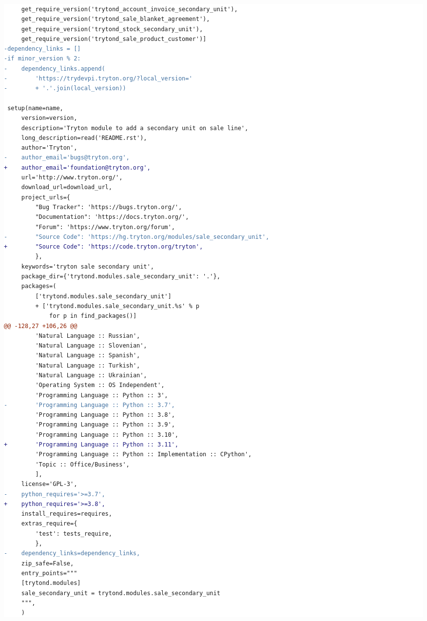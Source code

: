 ```diff
     get_require_version('trytond_account_invoice_secondary_unit'),
     get_require_version('trytond_sale_blanket_agreement'),
     get_require_version('trytond_stock_secondary_unit'),
     get_require_version('trytond_sale_product_customer')]
-dependency_links = []
-if minor_version % 2:
-    dependency_links.append(
-        'https://trydevpi.tryton.org/?local_version='
-        + '.'.join(local_version))
 
 setup(name=name,
     version=version,
     description='Tryton module to add a secondary unit on sale line',
     long_description=read('README.rst'),
     author='Tryton',
-    author_email='bugs@tryton.org',
+    author_email='foundation@tryton.org',
     url='http://www.tryton.org/',
     download_url=download_url,
     project_urls={
         "Bug Tracker": 'https://bugs.tryton.org/',
         "Documentation": 'https://docs.tryton.org/',
         "Forum": 'https://www.tryton.org/forum',
-        "Source Code": 'https://hg.tryton.org/modules/sale_secondary_unit',
+        "Source Code": 'https://code.tryton.org/tryton',
         },
     keywords='tryton sale secondary unit',
     package_dir={'trytond.modules.sale_secondary_unit': '.'},
     packages=(
         ['trytond.modules.sale_secondary_unit']
         + ['trytond.modules.sale_secondary_unit.%s' % p
             for p in find_packages()]
@@ -128,27 +106,26 @@
         'Natural Language :: Russian',
         'Natural Language :: Slovenian',
         'Natural Language :: Spanish',
         'Natural Language :: Turkish',
         'Natural Language :: Ukrainian',
         'Operating System :: OS Independent',
         'Programming Language :: Python :: 3',
-        'Programming Language :: Python :: 3.7',
         'Programming Language :: Python :: 3.8',
         'Programming Language :: Python :: 3.9',
         'Programming Language :: Python :: 3.10',
+        'Programming Language :: Python :: 3.11',
         'Programming Language :: Python :: Implementation :: CPython',
         'Topic :: Office/Business',
         ],
     license='GPL-3',
-    python_requires='>=3.7',
+    python_requires='>=3.8',
     install_requires=requires,
     extras_require={
         'test': tests_require,
         },
-    dependency_links=dependency_links,
     zip_safe=False,
     entry_points="""
     [trytond.modules]
     sale_secondary_unit = trytond.modules.sale_secondary_unit
     """,
     )
```